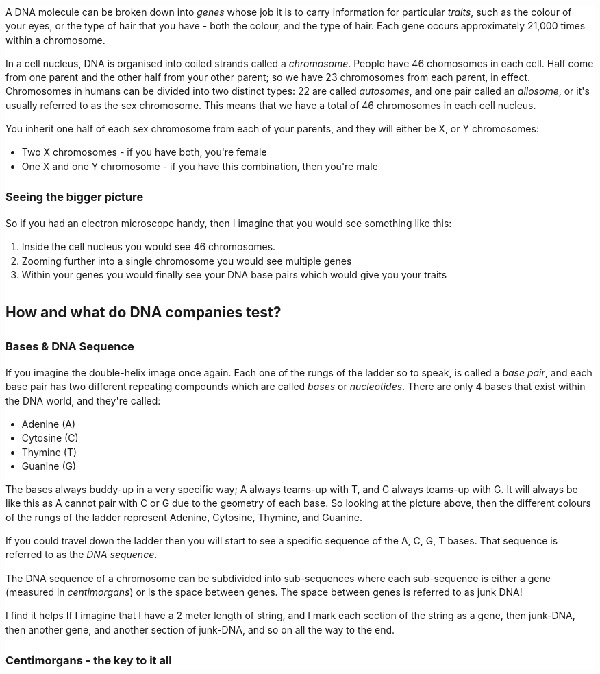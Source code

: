 A DNA molecule can be broken down into *genes*  whose job it is to carry information for particular *traits*, such as the colour of your eyes, or the type of hair that you have  - both the colour, and the type of hair.  Each gene occurs approximately 21,000 times within a chromosome.  

In a cell nucleus, DNA is organised into coiled strands called a *chromosome*.  People have 46 chomosomes in each cell.  Half come from one parent and the other half from your other parent; so we have 23 chromosomes from each parent, in effect.  Chromosomes in humans can be divided into two distinct types:  22 are called *autosomes*, and one pair called an *allosome*, or it's usually referred to as the sex chromosome.  This means that we have a total of 46 chromosomes in each cell nucleus. 

You inherit one half of each sex chromosome from each of your parents, and they will either be X, or Y chromosomes:

- Two X chromosomes - if you have both, you're female
- One X and one Y chromosome - if you have this combination, then you're male

### Seeing the bigger picture

So if you had an electron microscope handy, then I imagine that you would see something like this:

1. Inside the cell nucleus you would see 46 chromosomes.
2. Zooming further into a single chromosome you would see multiple genes 
3. Within your genes you would finally see your DNA base pairs which would give you your traits

## How and what do DNA companies test?

### Bases & DNA Sequence

If you imagine the double-helix image once again.  Each one of the rungs of the ladder so to speak, is called a *base pair*, and each base pair has two different repeating compounds which are called *bases* or *nucleotides*.  There are only 4 bases that exist within the DNA world, and they're called:

- Adenine (A)
- Cytosine (C)
- Thymine (T)
- Guanine (G)

The bases always buddy-up in a very specific way; A always teams-up with T, and C always teams-up with G.  It will always be like this as A cannot pair with C or G due to the geometry of each base. So looking at the picture above, then the different colours of the rungs of the ladder represent Adenine, Cytosine, Thymine, and Guanine.

If you could travel down the ladder then you will start to see a specific sequence of the A, C, G, T bases.  That sequence is referred to as the *DNA sequence*.

The DNA sequence of a chromosome can be subdivided into sub-sequences where each sub-sequence is
either a gene (measured in *centimorgans*) or is the space between genes. The space between genes is referred to as junk DNA!

I find it helps If I imagine that I have a 2 meter length of string, and I mark each section of the string as a gene, then junk-DNA, then another gene, and another section of junk-DNA, and so on all the way to the end.

### Centimorgans - the key to it all

